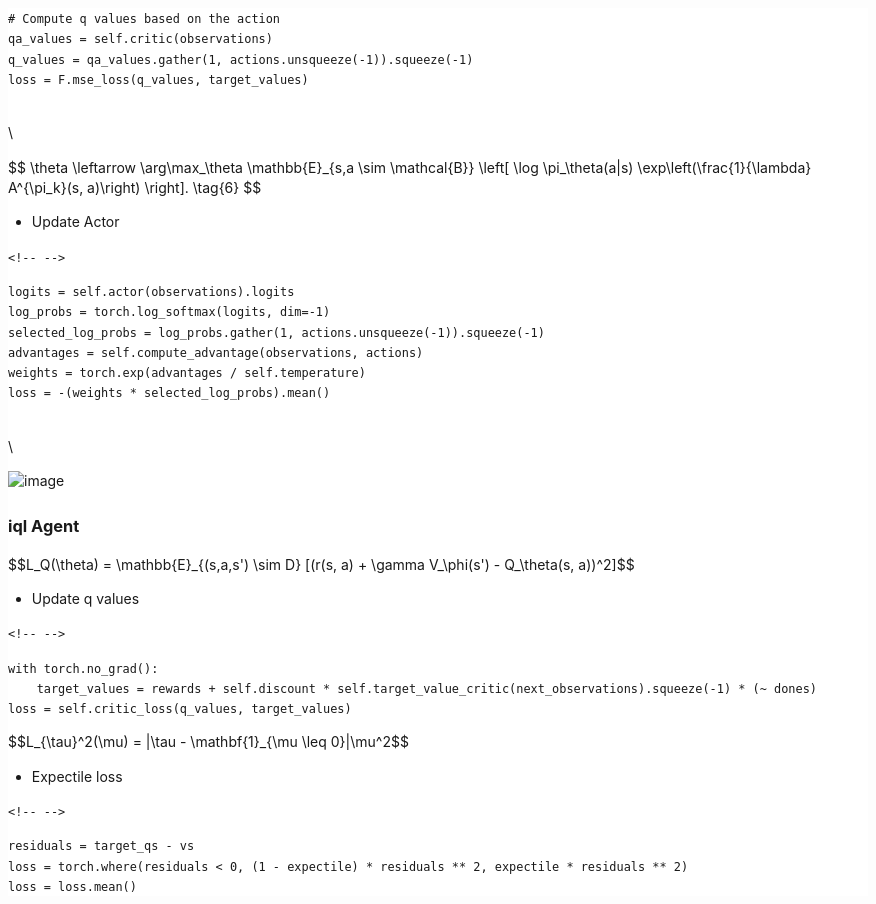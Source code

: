     # Compute q values based on the action
    qa_values = self.critic(observations)
    q_values = qa_values.gather(1, actions.unsqueeze(-1)).squeeze(-1)
    loss = F.mse_loss(q_values, target_values)

\
\

\$\$ \\theta \\leftarrow \\arg\\max\_\\theta \\mathbb{E}\_{s,a \\sim
\\mathcal{B}} \\left\[ \\log \\pi\_\\theta(a\|s)
\\exp\\left(\\frac{1}{\\lambda} A\^{\\pi_k}(s, a)\\right) \\right\].
\\tag{6} \$\$

-   Update Actor

```{=html}
<!-- -->
```
    logits = self.actor(observations).logits
    log_probs = torch.log_softmax(logits, dim=-1)
    selected_log_probs = log_probs.gather(1, actions.unsqueeze(-1)).squeeze(-1)
    advantages = self.compute_advantage(observations, actions)
    weights = torch.exp(advantages / self.temperature)
    loss = -(weights * selected_log_probs).mean()

\
\

![image](https://github.com/jimchen2/nonimportant/assets/123833550/7f646fb0-fef8-468c-9e78-7201c1973b46)

### iql Agent

\$\$L_Q(\\theta) = \\mathbb{E}\_{(s,a,s\') \\sim D} \[(r(s, a) + \\gamma
V\_\\phi(s\') - Q\_\\theta(s, a))\^2\]\$\$

-   Update q values

```{=html}
<!-- -->
```
    with torch.no_grad():
        target_values = rewards + self.discount * self.target_value_critic(next_observations).squeeze(-1) * (~ dones)
    loss = self.critic_loss(q_values, target_values)

\$\$L\_{\\tau}\^2(\\mu) = \|\\tau - \\mathbf{1}\_{\\mu \\leq
0}\|\\mu\^2\$\$

-   Expectile loss

```{=html}
<!-- -->
```
    residuals = target_qs - vs
    loss = torch.where(residuals < 0, (1 - expectile) * residuals ** 2, expectile * residuals ** 2)
    loss = loss.mean()
